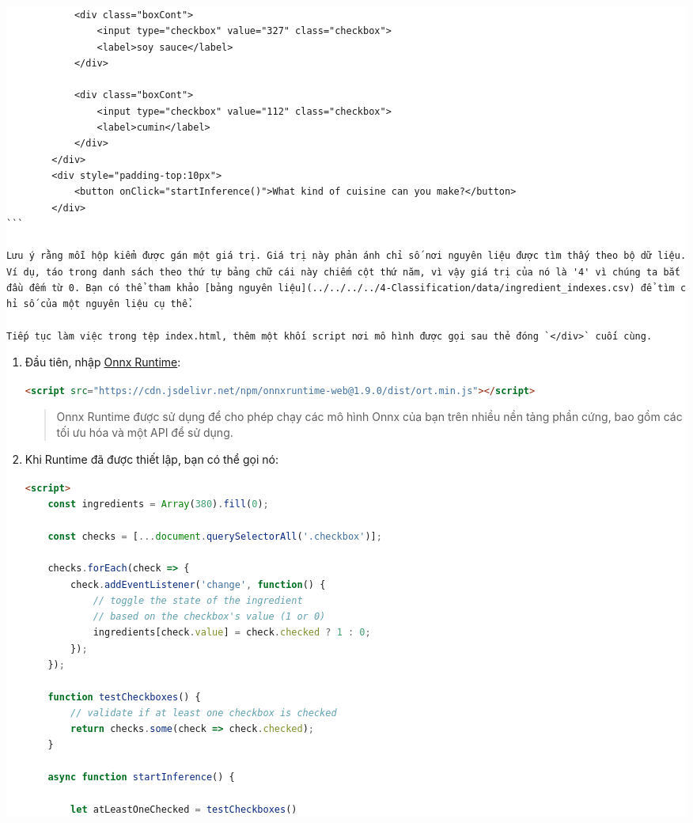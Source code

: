                 <div class="boxCont">
                    <input type="checkbox" value="327" class="checkbox">
                    <label>soy sauce</label>
                </div>
    
                <div class="boxCont">
                    <input type="checkbox" value="112" class="checkbox">
                    <label>cumin</label>
                </div>
            </div>
            <div style="padding-top:10px">
                <button onClick="startInference()">What kind of cuisine can you make?</button>
            </div> 
    ```

    Lưu ý rằng mỗi hộp kiểm được gán một giá trị. Giá trị này phản ánh chỉ số nơi nguyên liệu được tìm thấy theo bộ dữ liệu. Ví dụ, táo trong danh sách theo thứ tự bảng chữ cái này chiếm cột thứ năm, vì vậy giá trị của nó là '4' vì chúng ta bắt đầu đếm từ 0. Bạn có thể tham khảo [bảng nguyên liệu](../../../../4-Classification/data/ingredient_indexes.csv) để tìm chỉ số của một nguyên liệu cụ thể.

    Tiếp tục làm việc trong tệp index.html, thêm một khối script nơi mô hình được gọi sau thẻ đóng `</div>` cuối cùng.

1. Đầu tiên, nhập [Onnx Runtime](https://www.onnxruntime.ai/):

    ```html
    <script src="https://cdn.jsdelivr.net/npm/onnxruntime-web@1.9.0/dist/ort.min.js"></script> 
    ```

    > Onnx Runtime được sử dụng để cho phép chạy các mô hình Onnx của bạn trên nhiều nền tảng phần cứng, bao gồm các tối ưu hóa và một API để sử dụng.

1. Khi Runtime đã được thiết lập, bạn có thể gọi nó:

    ```html
    <script>
        const ingredients = Array(380).fill(0);
        
        const checks = [...document.querySelectorAll('.checkbox')];
        
        checks.forEach(check => {
            check.addEventListener('change', function() {
                // toggle the state of the ingredient
                // based on the checkbox's value (1 or 0)
                ingredients[check.value] = check.checked ? 1 : 0;
            });
        });

        function testCheckboxes() {
            // validate if at least one checkbox is checked
            return checks.some(check => check.checked);
        }

        async function startInference() {

            let atLeastOneChecked = testCheckboxes()

